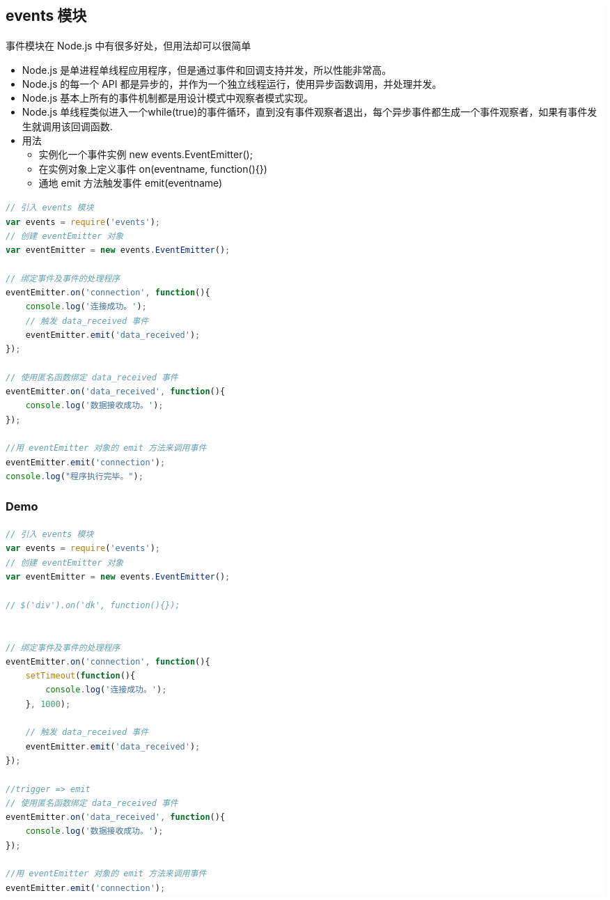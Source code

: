 ## events 模块

事件模块在 Node.js 中有很多好处，但用法却可以很简单
- Node.js 是单进程单线程应用程序，但是通过事件和回调支持并发，所以性能非常高。
- Node.js 的每一个 API 都是异步的，并作为一个独立线程运行，使用异步函数调用，并处理并发。
- Node.js 基本上所有的事件机制都是用设计模式中观察者模式实现。
- Node.js 单线程类似进入一个while(true)的事件循环，直到没有事件观察者退出，每个异步事件都生成一个事件观察者，如果有事件发生就调用该回调函数.
- 用法
    - 实例化一个事件实例 new events.EventEmitter();
    - 在实例对象上定义事件 on(eventname, function(){})
    - 通地 emit 方法触发事件 emit(eventname)

```javascript
// 引入 events 模块
var events = require('events');
// 创建 eventEmitter 对象
var eventEmitter = new events.EventEmitter();

// 绑定事件及事件的处理程序
eventEmitter.on('connection', function(){
    console.log('连接成功。');
	// 触发 data_received 事件 
	eventEmitter.emit('data_received');
});

// 使用匿名函数绑定 data_received 事件
eventEmitter.on('data_received', function(){
	console.log('数据接收成功。');
});

//用 eventEmitter 对象的 emit 方法来调用事件
eventEmitter.emit('connection');
console.log("程序执行完毕。");
```

### Demo

```js
// 引入 events 模块
var events = require('events');
// 创建 eventEmitter 对象
var eventEmitter = new events.EventEmitter();

// $('div').on('dk', function(){});


// 绑定事件及事件的处理程序
eventEmitter.on('connection', function(){
	setTimeout(function(){
		console.log('连接成功。');
	}, 1000);
	
	// 触发 data_received 事件 
	eventEmitter.emit('data_received');
});

//trigger => emit
// 使用匿名函数绑定 data_received 事件
eventEmitter.on('data_received', function(){
	console.log('数据接收成功。');
});

//用 eventEmitter 对象的 emit 方法来调用事件
eventEmitter.emit('connection');
```